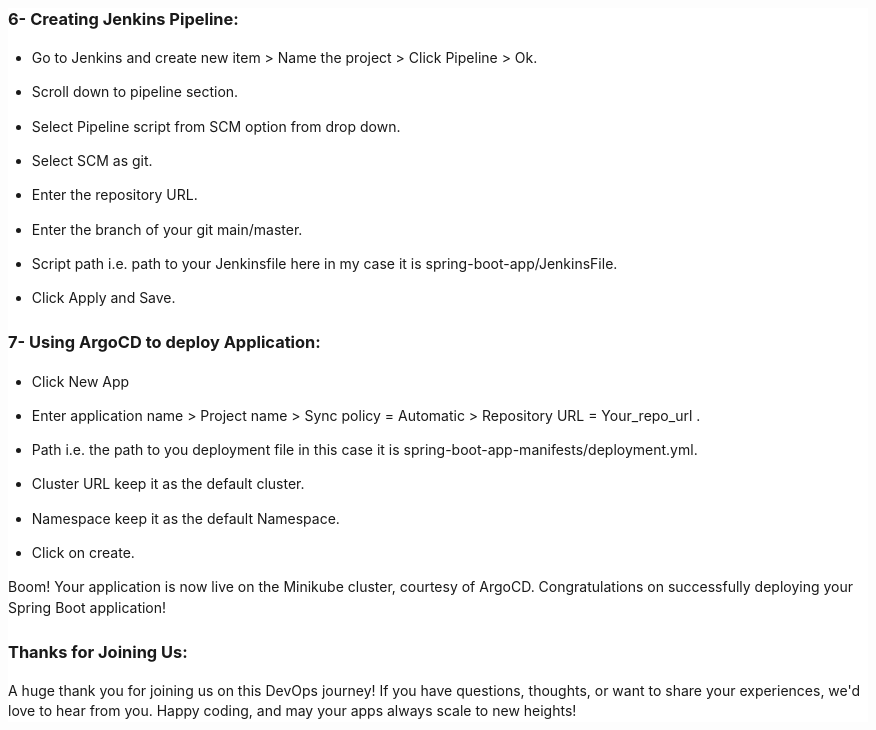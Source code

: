 
### 6- Creating Jenkins Pipeline:

* Go to Jenkins and create new item &gt; Name the project &gt; Click Pipeline &gt; Ok.
    
* Scroll down to pipeline section.
    
* Select Pipeline script from SCM option from drop down.
    
* Select SCM as git.
    
* Enter the repository URL.
    
* Enter the branch of your git main/master.
    
* Script path i.e. path to your Jenkinsfile here in my case it is spring-boot-app/JenkinsFile.
    
* Click Apply and Save.
    

### 7- Using ArgoCD to deploy Application:

* Click New App
    
* Enter application name &gt; Project name &gt; Sync policy = Automatic &gt; Repository URL = Your\_repo\_url .
    
* Path i.e. the path to you deployment file in this case it is spring-boot-app-manifests/deployment.yml.
    
* Cluster URL keep it as the default cluster.
    
* Namespace keep it as the default Namespace.
    
* Click on create.
    

Boom! Your application is now live on the Minikube cluster, courtesy of ArgoCD. Congratulations on successfully deploying your Spring Boot application!

### **Thanks for Joining Us:**

A huge thank you for joining us on this DevOps journey! If you have questions, thoughts, or want to share your experiences, we'd love to hear from you. Happy coding, and may your apps always scale to new heights!